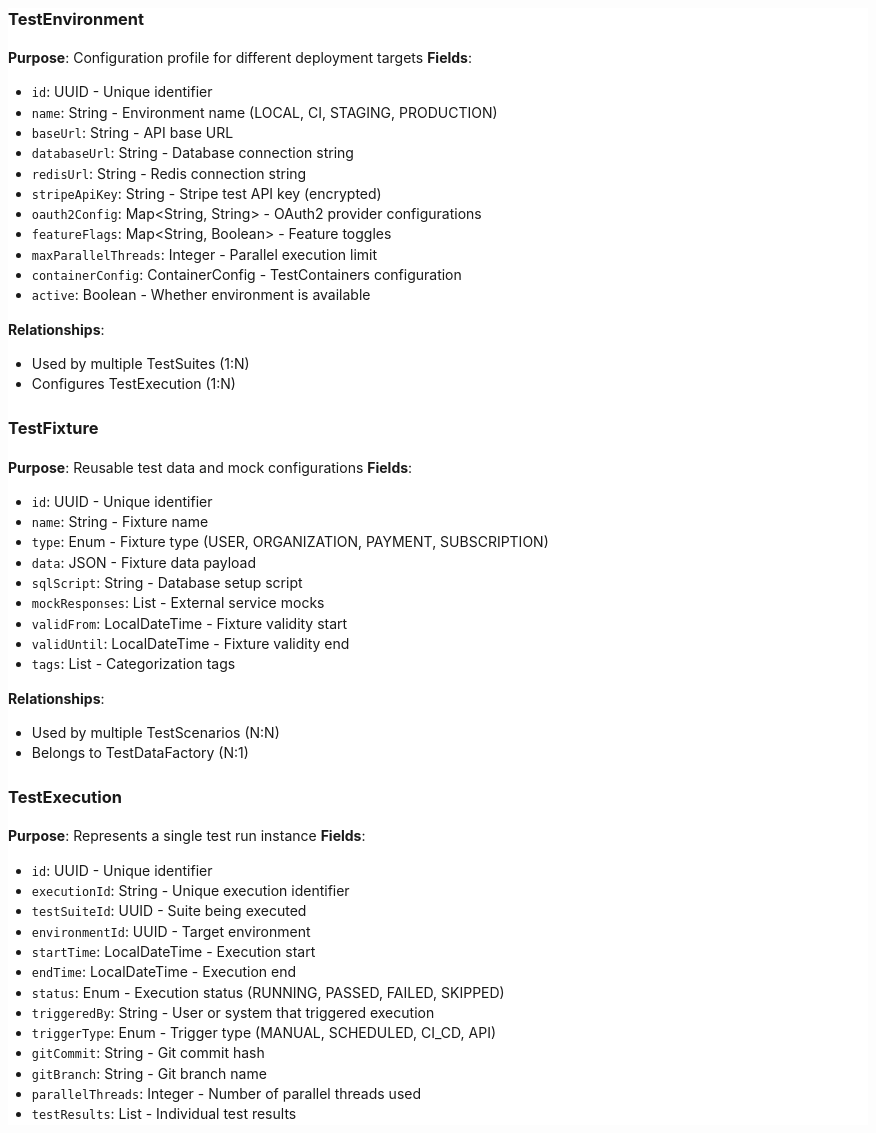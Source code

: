 ### TestEnvironment
**Purpose**: Configuration profile for different deployment targets
**Fields**:
- `id`: UUID - Unique identifier
- `name`: String - Environment name (LOCAL, CI, STAGING, PRODUCTION)
- `baseUrl`: String - API base URL
- `databaseUrl`: String - Database connection string
- `redisUrl`: String - Redis connection string
- `stripeApiKey`: String - Stripe test API key (encrypted)
- `oauth2Config`: Map<String, String> - OAuth2 provider configurations
- `featureFlags`: Map<String, Boolean> - Feature toggles
- `maxParallelThreads`: Integer - Parallel execution limit
- `containerConfig`: ContainerConfig - TestContainers configuration
- `active`: Boolean - Whether environment is available

**Relationships**:
- Used by multiple TestSuites (1:N)
- Configures TestExecution (1:N)

### TestFixture
**Purpose**: Reusable test data and mock configurations
**Fields**:
- `id`: UUID - Unique identifier
- `name`: String - Fixture name
- `type`: Enum - Fixture type (USER, ORGANIZATION, PAYMENT, SUBSCRIPTION)
- `data`: JSON - Fixture data payload
- `sqlScript`: String - Database setup script
- `mockResponses`: List<MockResponse> - External service mocks
- `validFrom`: LocalDateTime - Fixture validity start
- `validUntil`: LocalDateTime - Fixture validity end
- `tags`: List<String> - Categorization tags

**Relationships**:
- Used by multiple TestScenarios (N:N)
- Belongs to TestDataFactory (N:1)

### TestExecution
**Purpose**: Represents a single test run instance
**Fields**:
- `id`: UUID - Unique identifier
- `executionId`: String - Unique execution identifier
- `testSuiteId`: UUID - Suite being executed
- `environmentId`: UUID - Target environment
- `startTime`: LocalDateTime - Execution start
- `endTime`: LocalDateTime - Execution end
- `status`: Enum - Execution status (RUNNING, PASSED, FAILED, SKIPPED)
- `triggeredBy`: String - User or system that triggered execution
- `triggerType`: Enum - Trigger type (MANUAL, SCHEDULED, CI_CD, API)
- `gitCommit`: String - Git commit hash
- `gitBranch`: String - Git branch name
- `parallelThreads`: Integer - Number of parallel threads used
- `testResults`: List<TestResult> - Individual test results
